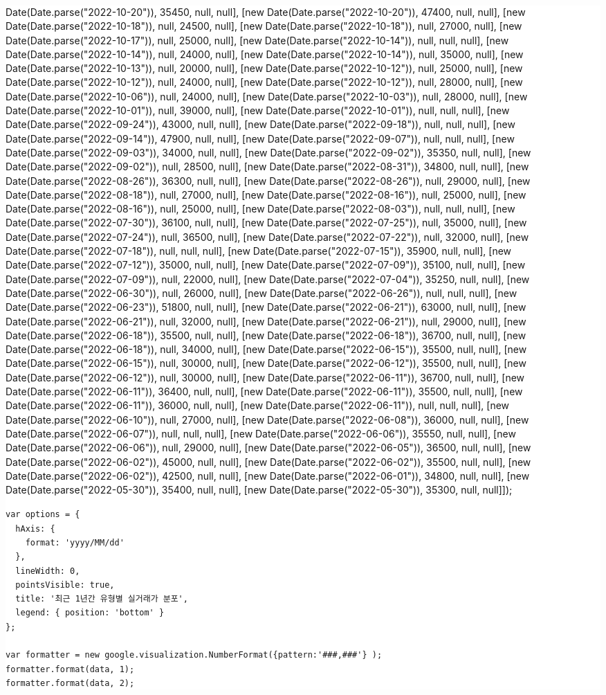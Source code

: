 Date(Date.parse("2022-10-20")), 35450, null, null], [new Date(Date.parse("2022-10-20")), 47400, null, null], [new Date(Date.parse("2022-10-18")), null, 24500, null], [new Date(Date.parse("2022-10-18")), null, 27000, null], [new Date(Date.parse("2022-10-17")), null, 25000, null], [new Date(Date.parse("2022-10-14")), null, null, null], [new Date(Date.parse("2022-10-14")), null, 24000, null], [new Date(Date.parse("2022-10-14")), null, 35000, null], [new Date(Date.parse("2022-10-13")), null, 20000, null], [new Date(Date.parse("2022-10-12")), null, 25000, null], [new Date(Date.parse("2022-10-12")), null, 24000, null], [new Date(Date.parse("2022-10-12")), null, 28000, null], [new Date(Date.parse("2022-10-06")), null, 24000, null], [new Date(Date.parse("2022-10-03")), null, 28000, null], [new Date(Date.parse("2022-10-01")), null, 39000, null], [new Date(Date.parse("2022-10-01")), null, null, null], [new Date(Date.parse("2022-09-24")), 43000, null, null], [new Date(Date.parse("2022-09-18")), null, null, null], [new Date(Date.parse("2022-09-14")), 47900, null, null], [new Date(Date.parse("2022-09-07")), null, null, null], [new Date(Date.parse("2022-09-03")), 34000, null, null], [new Date(Date.parse("2022-09-02")), 35350, null, null], [new Date(Date.parse("2022-09-02")), null, 28500, null], [new Date(Date.parse("2022-08-31")), 34800, null, null], [new Date(Date.parse("2022-08-26")), 36300, null, null], [new Date(Date.parse("2022-08-26")), null, 29000, null], [new Date(Date.parse("2022-08-18")), null, 27000, null], [new Date(Date.parse("2022-08-16")), null, 25000, null], [new Date(Date.parse("2022-08-16")), null, 25000, null], [new Date(Date.parse("2022-08-03")), null, null, null], [new Date(Date.parse("2022-07-30")), 36100, null, null], [new Date(Date.parse("2022-07-25")), null, 35000, null], [new Date(Date.parse("2022-07-24")), null, 36500, null], [new Date(Date.parse("2022-07-22")), null, 32000, null], [new Date(Date.parse("2022-07-18")), null, null, null], [new Date(Date.parse("2022-07-15")), 35900, null, null], [new Date(Date.parse("2022-07-12")), 35000, null, null], [new Date(Date.parse("2022-07-09")), 35100, null, null], [new Date(Date.parse("2022-07-09")), null, 22000, null], [new Date(Date.parse("2022-07-04")), 35250, null, null], [new Date(Date.parse("2022-06-30")), null, 26000, null], [new Date(Date.parse("2022-06-26")), null, null, null], [new Date(Date.parse("2022-06-23")), 51800, null, null], [new Date(Date.parse("2022-06-21")), 63000, null, null], [new Date(Date.parse("2022-06-21")), null, 32000, null], [new Date(Date.parse("2022-06-21")), null, 29000, null], [new Date(Date.parse("2022-06-18")), 35500, null, null], [new Date(Date.parse("2022-06-18")), 36700, null, null], [new Date(Date.parse("2022-06-18")), null, 34000, null], [new Date(Date.parse("2022-06-15")), 35500, null, null], [new Date(Date.parse("2022-06-15")), null, 30000, null], [new Date(Date.parse("2022-06-12")), 35500, null, null], [new Date(Date.parse("2022-06-12")), null, 30000, null], [new Date(Date.parse("2022-06-11")), 36700, null, null], [new Date(Date.parse("2022-06-11")), 36400, null, null], [new Date(Date.parse("2022-06-11")), 35500, null, null], [new Date(Date.parse("2022-06-11")), 36000, null, null], [new Date(Date.parse("2022-06-11")), null, null, null], [new Date(Date.parse("2022-06-10")), null, 27000, null], [new Date(Date.parse("2022-06-08")), 36000, null, null], [new Date(Date.parse("2022-06-07")), null, null, null], [new Date(Date.parse("2022-06-06")), 35550, null, null], [new Date(Date.parse("2022-06-06")), null, 29000, null], [new Date(Date.parse("2022-06-05")), 36500, null, null], [new Date(Date.parse("2022-06-02")), 45000, null, null], [new Date(Date.parse("2022-06-02")), 35500, null, null], [new Date(Date.parse("2022-06-02")), 42500, null, null], [new Date(Date.parse("2022-06-01")), 34800, null, null], [new Date(Date.parse("2022-05-30")), 35400, null, null], [new Date(Date.parse("2022-05-30")), 35300, null, null]]);

    var options = {
      hAxis: {
        format: 'yyyy/MM/dd'
      },    
      lineWidth: 0,
      pointsVisible: true,    
      title: '최근 1년간 유형별 실거래가 분포',
      legend: { position: 'bottom' }
    };

    var formatter = new google.visualization.NumberFormat({pattern:'###,###'} );
    formatter.format(data, 1);
    formatter.format(data, 2);
    